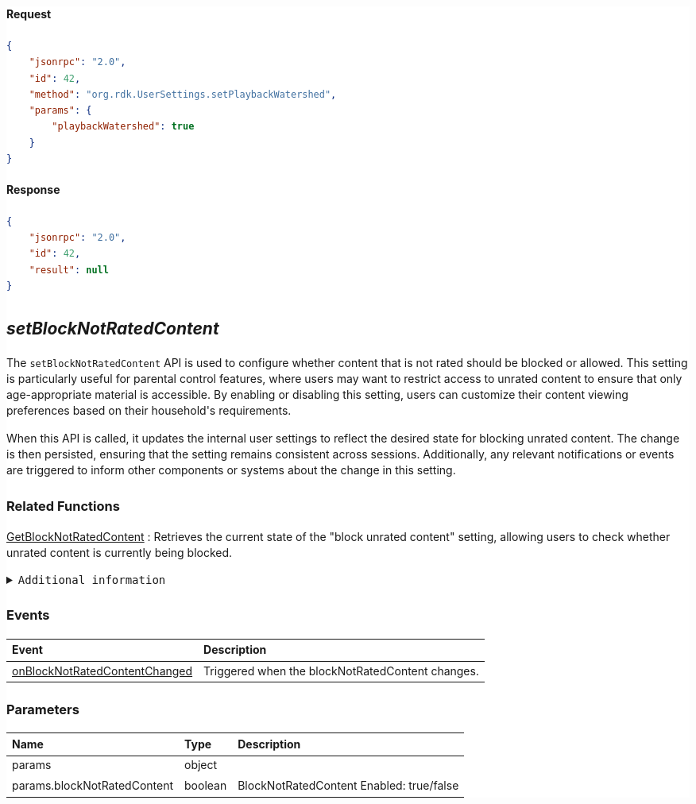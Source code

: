 #### Request

```json
{
    "jsonrpc": "2.0",
    "id": 42,
    "method": "org.rdk.UserSettings.setPlaybackWatershed",
    "params": {
        "playbackWatershed": true
    }
}
```

#### Response

```json
{
    "jsonrpc": "2.0",
    "id": 42,
    "result": null
}
```

<a name="setBlockNotRatedContent"></a>
## *setBlockNotRatedContent*


The `setBlockNotRatedContent` API is used to configure whether content that is not rated should be blocked or allowed. This setting is particularly useful for parental control features, where users may want to restrict access to unrated content to ensure that only age-appropriate material is accessible. By enabling or disabling this setting, users can customize their content viewing preferences based on their household's requirements.

When this API is called, it updates the internal user settings to reflect the desired state for blocking unrated content. The change is then persisted, ensuring that the setting remains consistent across sessions. Additionally, any relevant notifications or events are triggered to inform other components or systems about the change in this setting.

### Related Functions
[GetBlockNotRatedContent](#GetBlockNotRatedContent) : Retrieves the current state of the "block unrated content" setting, allowing users to check whether unrated content is currently being blocked.

<details><summary><kbd>Additional information</kbd></summary></details>

### Events

| Event | Description |
| :-------- | :-------- |
| [onBlockNotRatedContentChanged](#onBlockNotRatedContentChanged) | Triggered when the blockNotRatedContent changes. |
### Parameters

| Name | Type | Description |
| :-------- | :-------- | :-------- |
| params | object |  |
| params.blockNotRatedContent | boolean | BlockNotRatedContent Enabled: true/false |
